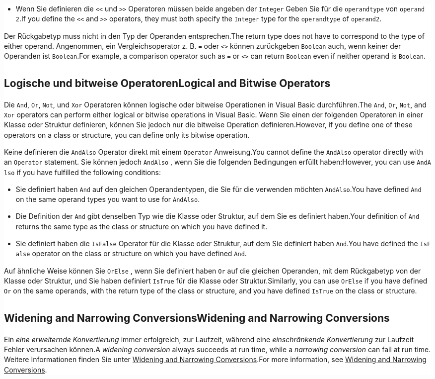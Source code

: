 -   <span data-ttu-id="5d956-182">Wenn Sie definieren die `<<` und `>>` Operatoren müssen beide angeben der `Integer` Geben Sie für die `operandtype` von `operand2`.</span><span class="sxs-lookup"><span data-stu-id="5d956-182">If you define the `<<` and `>>` operators, they must both specify the `Integer` type for the `operandtype` of `operand2`.</span></span>  
  
 <span data-ttu-id="5d956-183">Der Rückgabetyp muss nicht in den Typ der Operanden entsprechen.</span><span class="sxs-lookup"><span data-stu-id="5d956-183">The return type does not have to correspond to the type of either operand.</span></span> <span data-ttu-id="5d956-184">Angenommen, ein Vergleichsoperator z. B. `=` oder `<>` können zurückgeben `Boolean` auch, wenn keiner der Operanden ist `Boolean`.</span><span class="sxs-lookup"><span data-stu-id="5d956-184">For example, a comparison operator such as `=` or `<>` can return `Boolean` even if neither operand is `Boolean`.</span></span>  
  
## <a name="logical-and-bitwise-operators"></a><span data-ttu-id="5d956-185">Logische und bitweise Operatoren</span><span class="sxs-lookup"><span data-stu-id="5d956-185">Logical and Bitwise Operators</span></span>  
 <span data-ttu-id="5d956-186">Die `And`, `Or`, `Not`, und `Xor` Operatoren können logische oder bitweise Operationen in Visual Basic durchführen.</span><span class="sxs-lookup"><span data-stu-id="5d956-186">The `And`, `Or`, `Not`, and `Xor` operators can perform either logical or bitwise operations in Visual Basic.</span></span> <span data-ttu-id="5d956-187">Wenn Sie einen der folgenden Operatoren in einer Klasse oder Struktur definieren, können Sie jedoch nur die bitweise Operation definieren.</span><span class="sxs-lookup"><span data-stu-id="5d956-187">However, if you define one of these operators on a class or structure, you can define only its bitwise operation.</span></span>  
  
 <span data-ttu-id="5d956-188">Keine definieren die `AndAlso` Operator direkt mit einem `Operator` Anweisung.</span><span class="sxs-lookup"><span data-stu-id="5d956-188">You cannot define the `AndAlso` operator directly with an `Operator` statement.</span></span> <span data-ttu-id="5d956-189">Sie können jedoch `AndAlso` , wenn Sie die folgenden Bedingungen erfüllt haben:</span><span class="sxs-lookup"><span data-stu-id="5d956-189">However, you can use `AndAlso` if you have fulfilled the following conditions:</span></span>  
  
-   <span data-ttu-id="5d956-190">Sie definiert haben `And` auf den gleichen Operandentypen, die Sie für die verwenden möchten `AndAlso`.</span><span class="sxs-lookup"><span data-stu-id="5d956-190">You have defined `And` on the same operand types you want to use for `AndAlso`.</span></span>  
  
-   <span data-ttu-id="5d956-191">Die Definition der `And` gibt denselben Typ wie die Klasse oder Struktur, auf dem Sie es definiert haben.</span><span class="sxs-lookup"><span data-stu-id="5d956-191">Your definition of `And` returns the same type as the class or structure on which you have defined it.</span></span>  
  
-   <span data-ttu-id="5d956-192">Sie definiert haben die `IsFalse` Operator für die Klasse oder Struktur, auf dem Sie definiert haben `And`.</span><span class="sxs-lookup"><span data-stu-id="5d956-192">You have defined the `IsFalse` operator on the class or structure on which you have defined `And`.</span></span>  
  
 <span data-ttu-id="5d956-193">Auf ähnliche Weise können Sie `OrElse` , wenn Sie definiert haben `Or` auf die gleichen Operanden, mit dem Rückgabetyp von der Klasse oder Struktur, und Sie haben definiert `IsTrue` für die Klasse oder Struktur.</span><span class="sxs-lookup"><span data-stu-id="5d956-193">Similarly, you can use `OrElse` if you have defined `Or` on the same operands, with the return type of the class or structure, and you have defined `IsTrue` on the class or structure.</span></span>  
  
## <a name="widening-and-narrowing-conversions"></a><span data-ttu-id="5d956-194">Widening and Narrowing Conversions</span><span class="sxs-lookup"><span data-stu-id="5d956-194">Widening and Narrowing Conversions</span></span>  
 <span data-ttu-id="5d956-195">Ein *eine erweiternde Konvertierung* immer erfolgreich, zur Laufzeit, während eine *einschränkende Konvertierung* zur Laufzeit Fehler verursachen können.</span><span class="sxs-lookup"><span data-stu-id="5d956-195">A *widening conversion* always succeeds at run time, while a *narrowing conversion* can fail at run time.</span></span> <span data-ttu-id="5d956-196">Weitere Informationen finden Sie unter [Widening and Narrowing Conversions](../../../visual-basic/programming-guide/language-features/data-types/widening-and-narrowing-conversions.md).</span><span class="sxs-lookup"><span data-stu-id="5d956-196">For more information, see [Widening and Narrowing Conversions](../../../visual-basic/programming-guide/language-features/data-types/widening-and-narrowing-conversions.md).</span></span>  